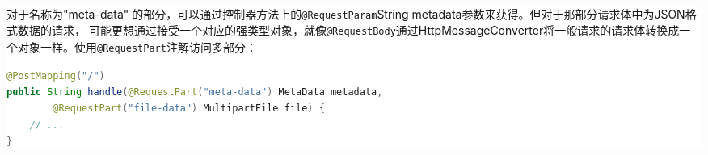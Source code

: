 对于名称为"meta-data" 的部分，可以通过控制器方法上的`@RequestParam`String metadata参数来获得。但对于那部分请求体中为JSON格式数据的请求， 可能更想通过接受一个对应的强类型对象，就像`@RequestBody`通过[HttpMessageConverter](integration.html#rest-message-conversion)将一般请求的请求体转换成一个对象一样。使用`@RequestPart`注解访问多部分：

```java
@PostMapping("/")
public String handle(@RequestPart("meta-data") MetaData metadata,
        @RequestPart("file-data") MultipartFile file) {
    // ...
}
```

